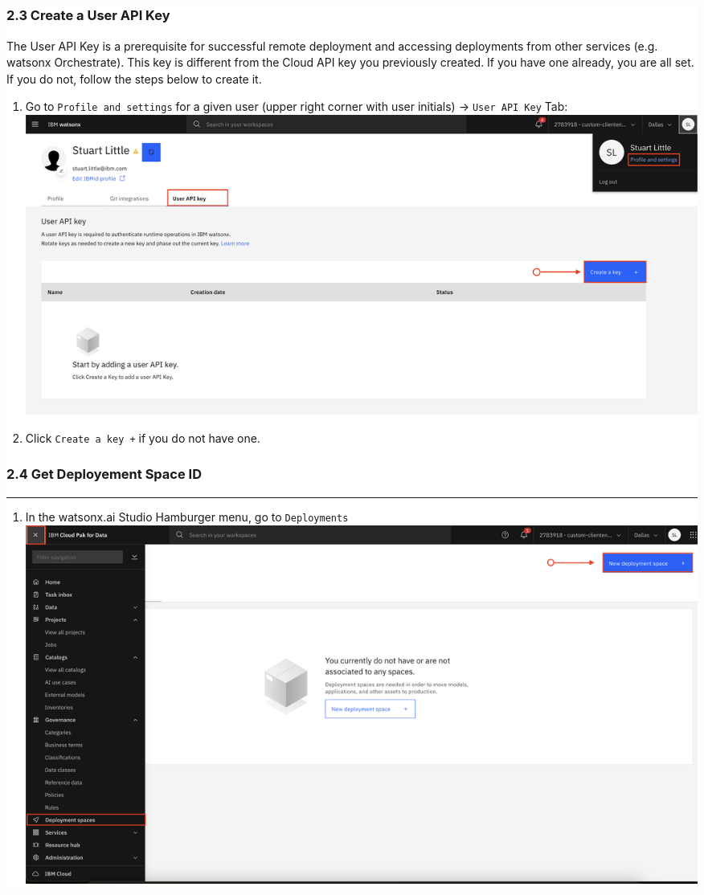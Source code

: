 ### 2.3 Create a User API Key 

The User API Key is a prerequisite for successful remote deployment and accessing deployments from other services (e.g. watsonx Orchestrate). This key is different from the Cloud API key you previously created.  If you have one already, you are all set.  If you do not, follow the steps below to create it.

1. Go to `Profile and settings` for a given user (upper right corner with user initials) -> `User API Key` Tab:
![profile-settings](./attachments/watsonx-api.png)

1. Click `Create a key +` if you do not have one.

### 2.4 Get Deployement Space ID
---
1.  In the watsonx.ai Studio Hamburger menu, go to `Deployments`
![Deployment space](./attachments/new-deployment-stage.png)
